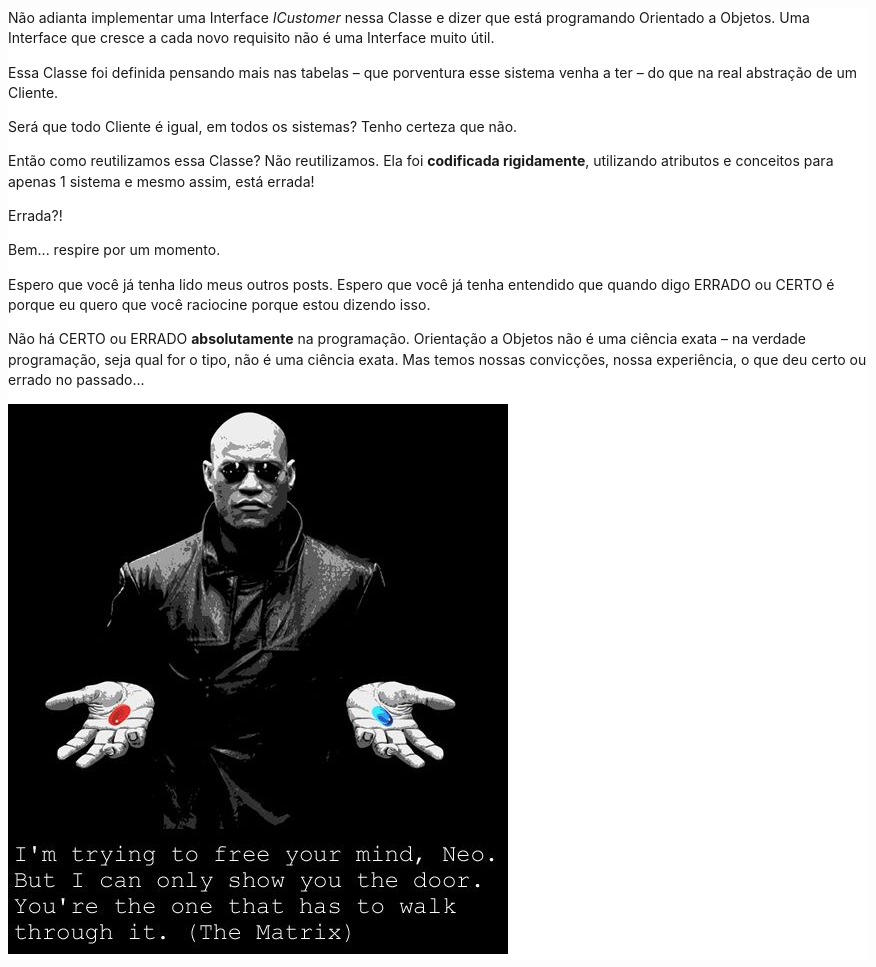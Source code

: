 Não adianta implementar uma Interface *ICustomer* nessa Classe e dizer que está programando 
Orientado a Objetos. Uma Interface que cresce a cada novo requisito não é uma Interface muito útil.

Essa Classe foi definida pensando mais nas tabelas – que
porventura esse sistema venha a ter – do que na real abstração de um Cliente.

Será que todo Cliente é igual, em todos os sistemas? Tenho certeza que não.

Então como reutilizamos essa Classe?
Não reutilizamos. Ela foi **codificada rigidamente**, utilizando atributos e conceitos para apenas 1 sistema e mesmo assim, 
está errada!

Errada?!

Bem... respire por um momento.

Espero que você já tenha lido meus outros posts. Espero que você já tenha entendido que quando digo ERRADO ou CERTO é porque 
eu quero que você raciocine porque estou dizendo isso.

Não há CERTO ou ERRADO **absolutamente** na programação. Orientação a Objetos não é uma ciência exata – na verdade programação, 
seja qual for o tipo, não é uma ciência exata. Mas temos nossas convicções, nossa experiência, o que deu certo ou errado no passado... 

![Free your mind](/images/e3c71ca4993ce03a8e48256fcfa3343b.jpg)
